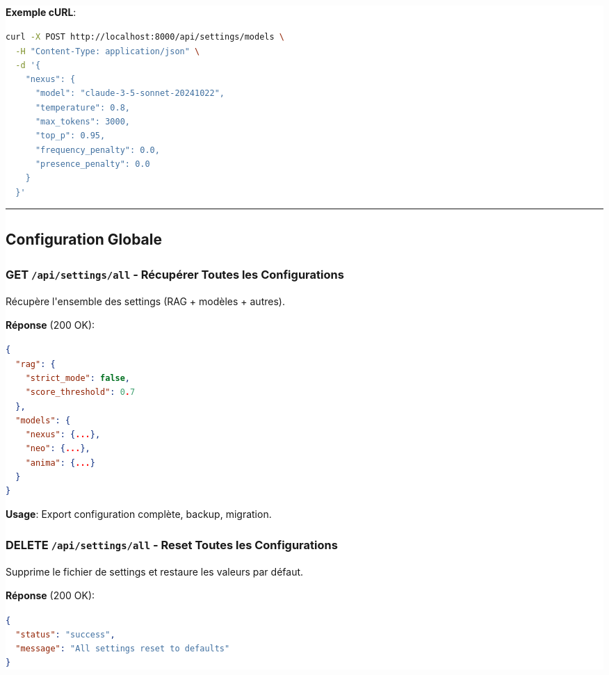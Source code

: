 **Exemple cURL**:
```bash
curl -X POST http://localhost:8000/api/settings/models \
  -H "Content-Type: application/json" \
  -d '{
    "nexus": {
      "model": "claude-3-5-sonnet-20241022",
      "temperature": 0.8,
      "max_tokens": 3000,
      "top_p": 0.95,
      "frequency_penalty": 0.0,
      "presence_penalty": 0.0
    }
  }'
```

---

## Configuration Globale

### GET `/api/settings/all` - Récupérer Toutes les Configurations

Récupère l'ensemble des settings (RAG + modèles + autres).

**Réponse** (200 OK):
```json
{
  "rag": {
    "strict_mode": false,
    "score_threshold": 0.7
  },
  "models": {
    "nexus": {...},
    "neo": {...},
    "anima": {...}
  }
}
```

**Usage**: Export configuration complète, backup, migration.

### DELETE `/api/settings/all` - Reset Toutes les Configurations

Supprime le fichier de settings et restaure les valeurs par défaut.

**Réponse** (200 OK):
```json
{
  "status": "success",
  "message": "All settings reset to defaults"
}
```
